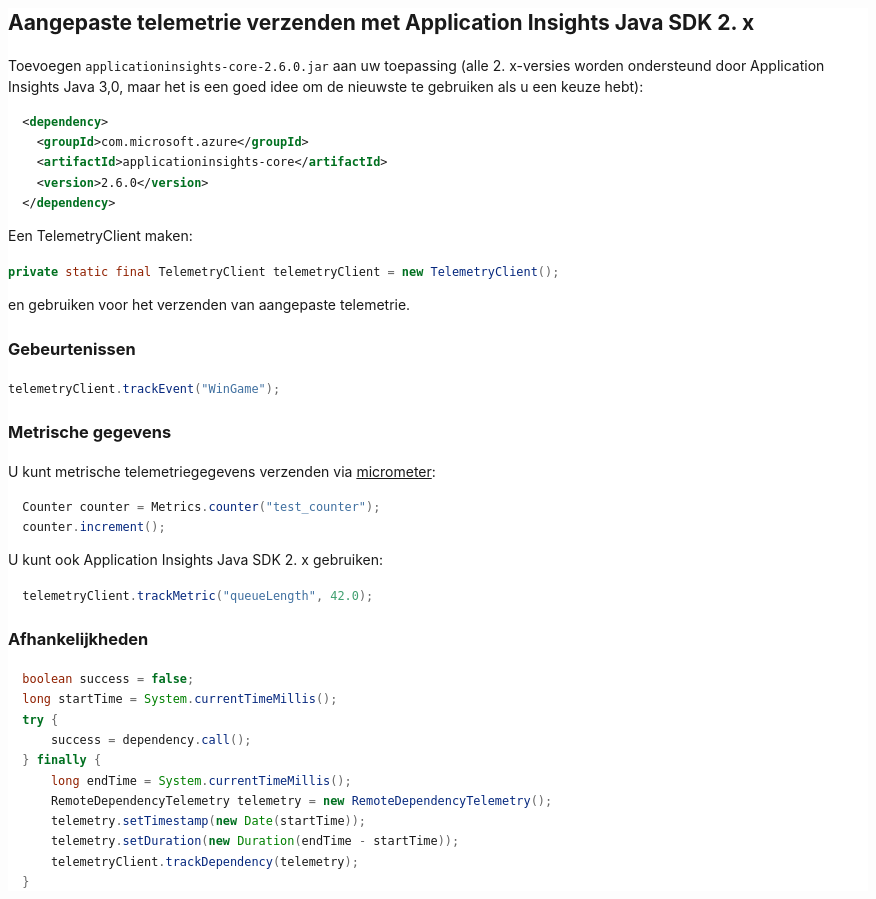 ## <a name="sending-custom-telemetry-using-application-insights-java-sdk-2x"></a>Aangepaste telemetrie verzenden met Application Insights Java SDK 2. x

Toevoegen `applicationinsights-core-2.6.0.jar` aan uw toepassing (alle 2. x-versies worden ondersteund door Application Insights Java 3,0, maar het is een goed idee om de nieuwste te gebruiken als u een keuze hebt):

```xml
  <dependency>
    <groupId>com.microsoft.azure</groupId>
    <artifactId>applicationinsights-core</artifactId>
    <version>2.6.0</version>
  </dependency>
```

Een TelemetryClient maken:

  ```java
private static final TelemetryClient telemetryClient = new TelemetryClient();
```

en gebruiken voor het verzenden van aangepaste telemetrie.

### <a name="events"></a>Gebeurtenissen

  ```java
telemetryClient.trackEvent("WinGame");
```
### <a name="metrics"></a>Metrische gegevens

U kunt metrische telemetriegegevens verzenden via [micrometer](https://micrometer.io):

```java
  Counter counter = Metrics.counter("test_counter");
  counter.increment();
```

U kunt ook Application Insights Java SDK 2. x gebruiken:

```java
  telemetryClient.trackMetric("queueLength", 42.0);
```

### <a name="dependencies"></a>Afhankelijkheden

```java
  boolean success = false;
  long startTime = System.currentTimeMillis();
  try {
      success = dependency.call();
  } finally {
      long endTime = System.currentTimeMillis();
      RemoteDependencyTelemetry telemetry = new RemoteDependencyTelemetry();
      telemetry.setTimestamp(new Date(startTime));
      telemetry.setDuration(new Duration(endTime - startTime));
      telemetryClient.trackDependency(telemetry);
  }
```
